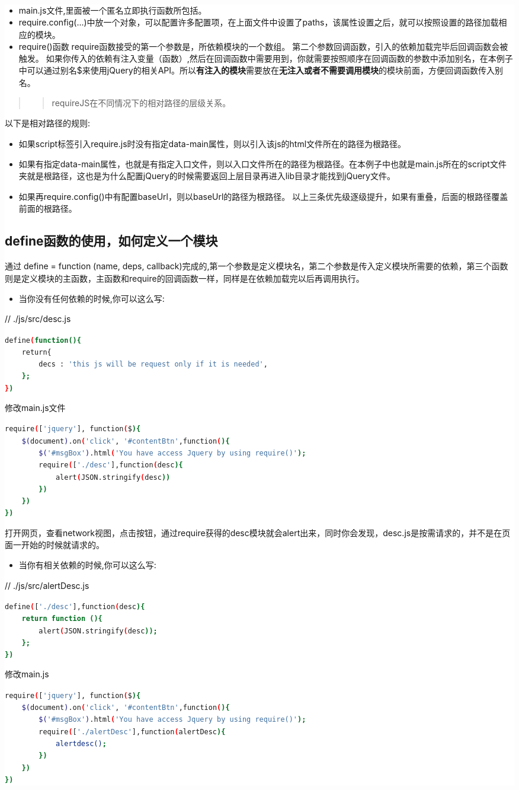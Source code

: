 * main.js文件,里面被一个匿名立即执行函数所包括。
* require.config(...)中放一个对象，可以配置许多配置项，在上面文件中设置了paths，该属性设置之后，就可以按照设置的路径加载相应的模块。
* require()函数
require函数接受的第一个参数是，所依赖模块的一个数组。 第二个参数回调函数，引入的依赖加载完毕后回调函数会被触发。
如果你传入的依赖有注入变量（函数）,然后在回调函数中需要用到，你就需要按照顺序在回调函数的参数中添加别名，在本例子中可以通过别名$来使用jQuery的相关API。所以**有注入的模块**需要放在**无注入或者不需要调用模块**的模块前面，方便回调函数传入别名。

>> requireJS在不同情况下的相对路径的层级关系。

以下是相对路径的规则:

* 如果script标签引入require.js时没有指定data-main属性，则以引入该js的html文件所在的路径为根路径。

* 如果有指定data-main属性，也就是有指定入口文件，则以入口文件所在的路径为根路径。在本例子中也就是main.js所在的script文件夹就是根路径，这也是为什么配置jQuery的时候需要返回上层目录再进入lib目录才能找到jQuery文件。

* 如果再require.config()中有配置baseUrl，则以baseUrl的路径为根路径。
以上三条优先级逐级提升，如果有重叠，后面的根路径覆盖前面的根路径。

## define函数的使用，如何定义一个模块
通过 define = function (name, deps, callback)完成的,第一个参数是定义模块名，第二个参数是传入定义模块所需要的依赖，第三个函数则是定义模块的主函数，主函数和require的回调函数一样，同样是在依赖加载完以后再调用执行。

* 当你没有任何依赖的时候,你可以这么写:

// ./js/src/desc.js
``` bash
define(function(){
    return{
        decs : 'this js will be request only if it is needed',
    };
})
```
修改main.js文件
``` bash
require(['jquery'], function($){
	$(document).on('click', '#contentBtn',function(){
		$('#msgBox').html('You have access Jquery by using require()');
		require(['./desc'],function(desc){
			alert(JSON.stringify(desc))
		})	
	})
})
```
打开网页，查看network视图，点击按钮，通过require获得的desc模块就会alert出来，同时你会发现，desc.js是按需请求的，并不是在页面一开始的时候就请求的。

* 当你有相关依赖的时候,你可以这么写:

// ./js/src/alertDesc.js
``` bash
define(['./desc'],function(desc){
    return function (){
        alert(JSON.stringify(desc));
    };
})
```
修改main.js
``` bash
require(['jquery'], function($){
	$(document).on('click', '#contentBtn',function(){
		$('#msgBox').html('You have access Jquery by using require()');
		require(['./alertDesc'],function(alertDesc){
			alertdesc();
		})	
	})
})
```